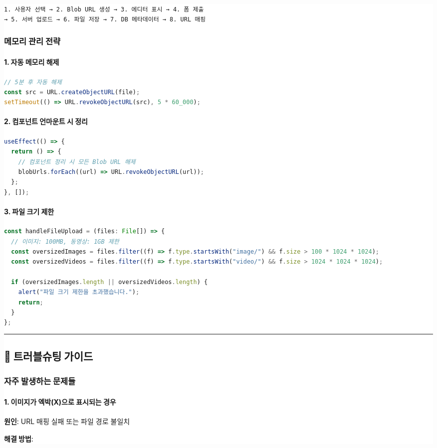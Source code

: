 ```
1. 사용자 선택 → 2. Blob URL 생성 → 3. 에디터 표시 → 4. 폼 제출
→ 5. 서버 업로드 → 6. 파일 저장 → 7. DB 메타데이터 → 8. URL 매핑
```

### 메모리 관리 전략

#### 1. 자동 메모리 해제

```typescript
// 5분 후 자동 해제
const src = URL.createObjectURL(file);
setTimeout(() => URL.revokeObjectURL(src), 5 * 60_000);
```

#### 2. 컴포넌트 언마운트 시 정리

```typescript
useEffect(() => {
  return () => {
    // 컴포넌트 정리 시 모든 Blob URL 해제
    blobUrls.forEach((url) => URL.revokeObjectURL(url));
  };
}, []);
```

#### 3. 파일 크기 제한

```typescript
const handleFileUpload = (files: File[]) => {
  // 이미지: 100MB, 동영상: 1GB 제한
  const oversizedImages = files.filter((f) => f.type.startsWith("image/") && f.size > 100 * 1024 * 1024);
  const oversizedVideos = files.filter((f) => f.type.startsWith("video/") && f.size > 1024 * 1024 * 1024);

  if (oversizedImages.length || oversizedVideos.length) {
    alert("파일 크기 제한을 초과했습니다.");
    return;
  }
};
```

---

## 🐛 트러블슈팅 가이드

### 자주 발생하는 문제들

#### 1. 이미지가 엑박(X)으로 표시되는 경우

**원인**: URL 매핑 실패 또는 파일 경로 불일치

**해결 방법**:
